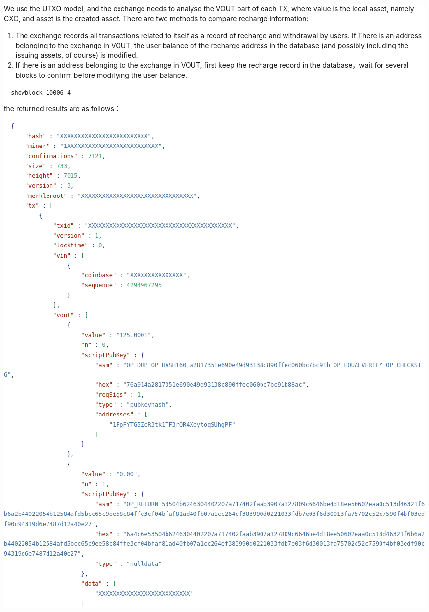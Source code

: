  We use the UTXO model, and the exchange needs to analyse the VOUT part of each TX, where value is the local asset, namely CXC, and asset is the created asset. There are two methods to compare recharge information:

1. The exchange records all transactions related to itself as a record of recharge and withdrawal by users. If There is an address belonging to the exchange in VOUT, the user balance of the recharge address in the database (and possibly including the issuing assets, of course) is modified.
2. If there is an address belonging to the exchange in VOUT, first keep the recharge record in the database，wait for several blocks to confirm before modifying the user balance.

```bash
  showblock 10006 4
```

  the returned results are as follows：

```json
  {
      "hash" : "XXXXXXXXXXXXXXXXXXXXXXXXX",
      "miner" : "1XXXXXXXXXXXXXXXXXXXXXXXXXX",
      "confirmations" : 7121,
      "size" : 733,
      "height" : 7015,
      "version" : 3,
      "merkleroot" : "XXXXXXXXXXXXXXXXXXXXXXXXXXXXXXXX",
      "tx" : [
          {
              "txid" : "XXXXXXXXXXXXXXXXXXXXXXXXXXXXXXXXXXXXXXXXX",
              "version" : 1,
              "locktime" : 0,
              "vin" : [
                  {
                      "coinbase" : "XXXXXXXXXXXXXXX",
                      "sequence" : 4294967295
                  }
              ],
              "vout" : [
                  {
                      "value" : "125.0001",
                      "n" : 0,
                      "scriptPubKey" : {
                          "asm" : "OP_DUP OP_HASH160 a2817351e690e49d93138c890ffec060bc7bc91b OP_EQUALVERIFY OP_CHECKSIG",
                          "hex" : "76a914a2817351e690e49d93138c890ffec060bc7bc91b88ac",
                          "reqSigs" : 1,
                          "type" : "pubkeyhash",
                          "addresses" : [
                              "1FpFYTG5ZcR3tk1TF3rQR4XcytoqSUhgPF"
                          ]
                      }
                  },
                  {
                      "value" : "0.00",
                      "n" : 1,
                      "scriptPubKey" : {
                          "asm" : "OP_RETURN 53504b6246304402207a717402faab3907a127809c6646be4d18ee50602eaa0c513d46321f6b6a2b44022054b12584afd5bcc65c9ee58c84ffe3cf04bfaf81ad40fb07a1cc264ef383990d0221033fdb7e03f6d30013fa75702c52c7590f4bf03edf90c94319d6e7487d12a40e27",
                          "hex" : "6a4c6e53504b6246304402207a717402faab3907a127809c6646be4d18ee50602eaa0c513d46321f6b6a2b44022054b12584afd5bcc65c9ee58c84ffe3cf04bfaf81ad40fb07a1cc264ef383990d0221033fdb7e03f6d30013fa75702c52c7590f4bf03edf90c94319d6e7487d12a40e27",
                          "type" : "nulldata"
                      },
                      "data" : [
                          "XXXXXXXXXXXXXXXXXXXXXXXXXX"
                      ]
```